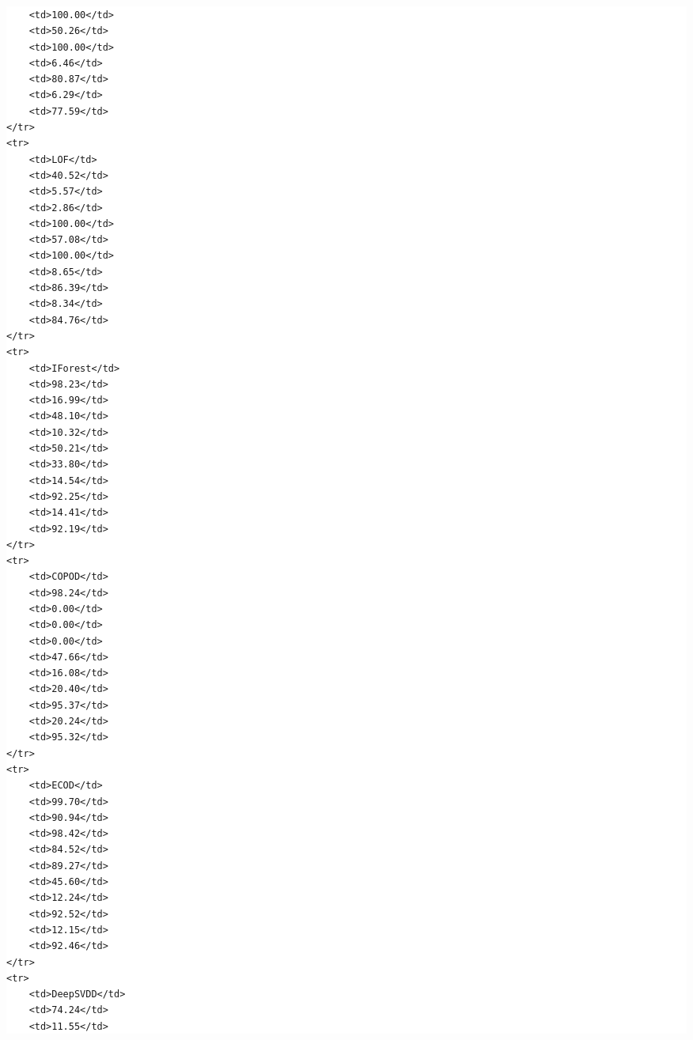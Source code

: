         <td>100.00</td>
        <td>50.26</td>
        <td>100.00</td>
        <td>6.46</td>
        <td>80.87</td>
        <td>6.29</td>
        <td>77.59</td>
    </tr>
    <tr>
        <td>LOF</td>
        <td>40.52</td>
        <td>5.57</td>
        <td>2.86</td>
        <td>100.00</td>
        <td>57.08</td>
        <td>100.00</td>
        <td>8.65</td>
        <td>86.39</td>
        <td>8.34</td>
        <td>84.76</td>
    </tr>
    <tr>
        <td>IForest</td>
        <td>98.23</td>
        <td>16.99</td>
        <td>48.10</td>
        <td>10.32</td>
        <td>50.21</td>
        <td>33.80</td>
        <td>14.54</td>
        <td>92.25</td>
        <td>14.41</td>
        <td>92.19</td>
    </tr>
    <tr>
        <td>COPOD</td>
        <td>98.24</td>
        <td>0.00</td>
        <td>0.00</td>
        <td>0.00</td>
        <td>47.66</td>
        <td>16.08</td>
        <td>20.40</td>
        <td>95.37</td>
        <td>20.24</td>
        <td>95.32</td>
    </tr>
    <tr>
        <td>ECOD</td>
        <td>99.70</td>
        <td>90.94</td>
        <td>98.42</td>
        <td>84.52</td>
        <td>89.27</td>
        <td>45.60</td>
        <td>12.24</td>
        <td>92.52</td>
        <td>12.15</td>
        <td>92.46</td>
    </tr>
    <tr>
        <td>DeepSVDD</td>
        <td>74.24</td>
        <td>11.55</td>